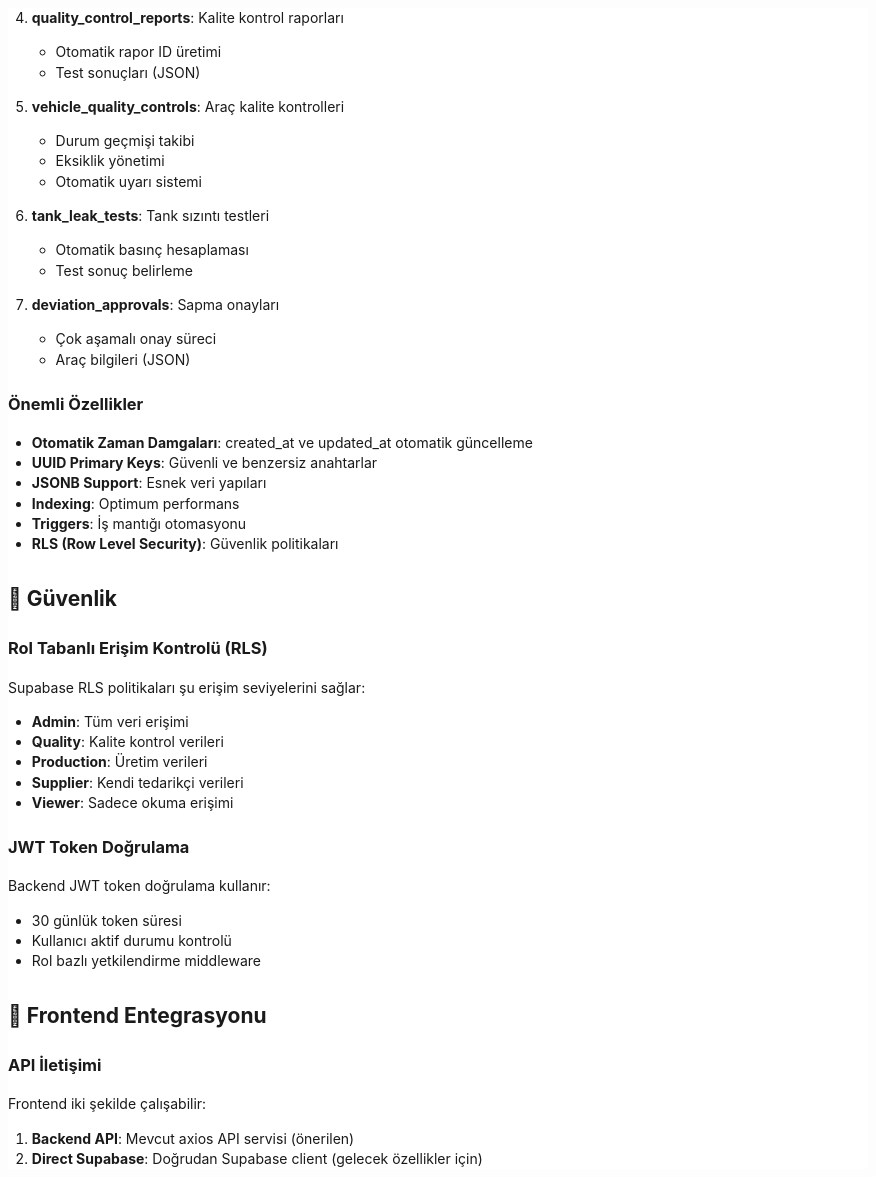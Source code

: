 4. **quality_control_reports**: Kalite kontrol raporları
   - Otomatik rapor ID üretimi
   - Test sonuçları (JSON)

5. **vehicle_quality_controls**: Araç kalite kontrolleri
   - Durum geçmişi takibi
   - Eksiklik yönetimi
   - Otomatik uyarı sistemi

6. **tank_leak_tests**: Tank sızıntı testleri
   - Otomatik basınç hesaplaması
   - Test sonuç belirleme

7. **deviation_approvals**: Sapma onayları
   - Çok aşamalı onay süreci
   - Araç bilgileri (JSON)

### Önemli Özellikler

- **Otomatik Zaman Damgaları**: created_at ve updated_at otomatik güncelleme
- **UUID Primary Keys**: Güvenli ve benzersiz anahtarlar
- **JSONB Support**: Esnek veri yapıları
- **Indexing**: Optimum performans
- **Triggers**: İş mantığı otomasyonu
- **RLS (Row Level Security)**: Güvenlik politikaları

## 🔐 Güvenlik

### Rol Tabanlı Erişim Kontrolü (RLS)

Supabase RLS politikaları şu erişim seviyelerini sağlar:
- **Admin**: Tüm veri erişimi
- **Quality**: Kalite kontrol verileri
- **Production**: Üretim verileri
- **Supplier**: Kendi tedarikçi verileri
- **Viewer**: Sadece okuma erişimi

### JWT Token Doğrulama

Backend JWT token doğrulama kullanır:
- 30 günlük token süresi
- Kullanıcı aktif durumu kontrolü
- Rol bazlı yetkilendirme middleware

## 📱 Frontend Entegrasyonu

### API İletişimi

Frontend iki şekilde çalışabilir:
1. **Backend API**: Mevcut axios API servisi (önerilen)
2. **Direct Supabase**: Doğrudan Supabase client (gelecek özellikler için)
